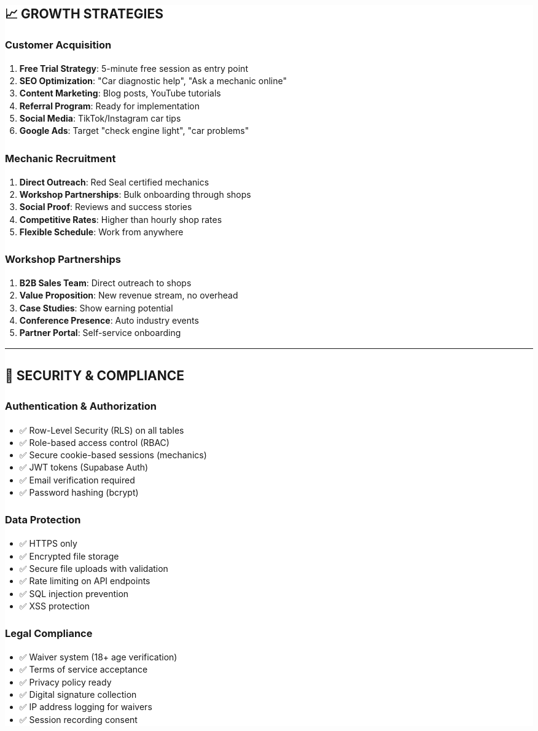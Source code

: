 
## 📈 GROWTH STRATEGIES

### Customer Acquisition
1. **Free Trial Strategy**: 5-minute free session as entry point
2. **SEO Optimization**: "Car diagnostic help", "Ask a mechanic online"
3. **Content Marketing**: Blog posts, YouTube tutorials
4. **Referral Program**: Ready for implementation
5. **Social Media**: TikTok/Instagram car tips
6. **Google Ads**: Target "check engine light", "car problems"

### Mechanic Recruitment
1. **Direct Outreach**: Red Seal certified mechanics
2. **Workshop Partnerships**: Bulk onboarding through shops
3. **Social Proof**: Reviews and success stories
4. **Competitive Rates**: Higher than hourly shop rates
5. **Flexible Schedule**: Work from anywhere

### Workshop Partnerships
1. **B2B Sales Team**: Direct outreach to shops
2. **Value Proposition**: New revenue stream, no overhead
3. **Case Studies**: Show earning potential
4. **Conference Presence**: Auto industry events
5. **Partner Portal**: Self-service onboarding

---

## 🔐 SECURITY & COMPLIANCE

### Authentication & Authorization
- ✅ Row-Level Security (RLS) on all tables
- ✅ Role-based access control (RBAC)
- ✅ Secure cookie-based sessions (mechanics)
- ✅ JWT tokens (Supabase Auth)
- ✅ Email verification required
- ✅ Password hashing (bcrypt)

### Data Protection
- ✅ HTTPS only
- ✅ Encrypted file storage
- ✅ Secure file uploads with validation
- ✅ Rate limiting on API endpoints
- ✅ SQL injection prevention
- ✅ XSS protection

### Legal Compliance
- ✅ Waiver system (18+ age verification)
- ✅ Terms of service acceptance
- ✅ Privacy policy ready
- ✅ Digital signature collection
- ✅ IP address logging for waivers
- ✅ Session recording consent
